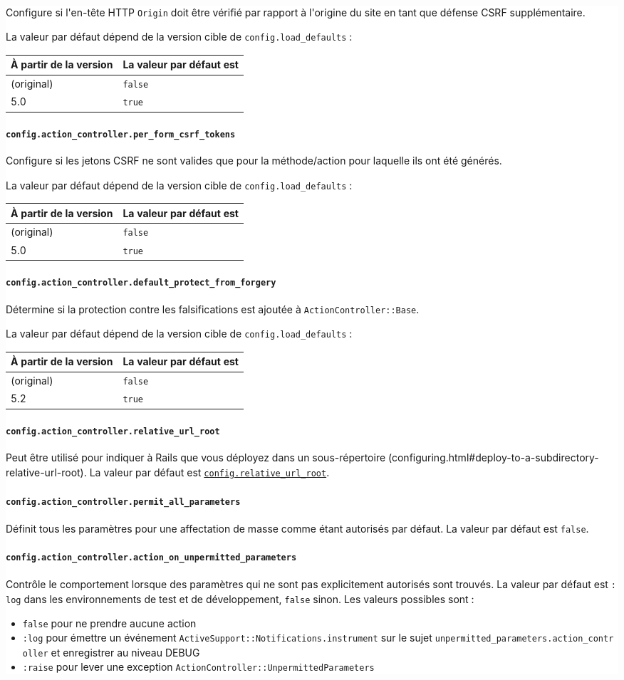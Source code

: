 Configure si l'en-tête HTTP `Origin` doit être vérifié par rapport à l'origine du site en tant que défense CSRF supplémentaire.

La valeur par défaut dépend de la version cible de `config.load_defaults` :

| À partir de la version | La valeur par défaut est |
| --------------------- | -------------------- |
| (original)            | `false`              |
| 5.0                   | `true`               |

#### `config.action_controller.per_form_csrf_tokens`

Configure si les jetons CSRF ne sont valides que pour la méthode/action pour laquelle ils ont été générés.

La valeur par défaut dépend de la version cible de `config.load_defaults` :

| À partir de la version | La valeur par défaut est |
| --------------------- | -------------------- |
| (original)            | `false`              |
| 5.0                   | `true`               |

#### `config.action_controller.default_protect_from_forgery`

Détermine si la protection contre les falsifications est ajoutée à `ActionController::Base`.

La valeur par défaut dépend de la version cible de `config.load_defaults` :

| À partir de la version | La valeur par défaut est |
| --------------------- | -------------------- |
| (original)            | `false`              |
| 5.2                   | `true`               |

#### `config.action_controller.relative_url_root`

Peut être utilisé pour indiquer à Rails que vous déployez dans un sous-répertoire (configuring.html#deploy-to-a-subdirectory-relative-url-root). La valeur par défaut est [`config.relative_url_root`](#config-relative-url-root).

#### `config.action_controller.permit_all_parameters`

Définit tous les paramètres pour une affectation de masse comme étant autorisés par défaut. La valeur par défaut est `false`.

#### `config.action_controller.action_on_unpermitted_parameters`

Contrôle le comportement lorsque des paramètres qui ne sont pas explicitement autorisés sont trouvés. La valeur par défaut est `:log` dans les environnements de test et de développement, `false` sinon. Les valeurs possibles sont :

* `false` pour ne prendre aucune action
* `:log` pour émettre un événement `ActiveSupport::Notifications.instrument` sur le sujet `unpermitted_parameters.action_controller` et enregistrer au niveau DEBUG
* `:raise` pour lever une exception `ActionController::UnpermittedParameters`
